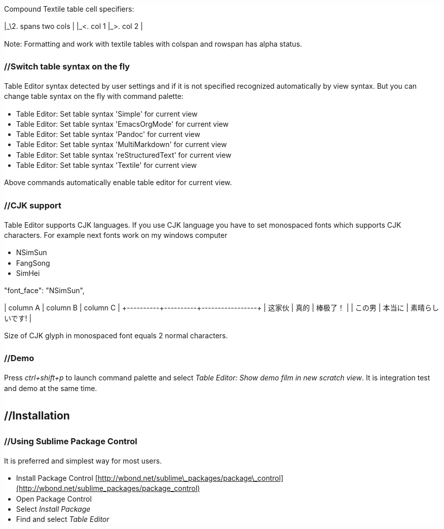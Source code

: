 Compound Textile table cell specifiers:

|\_\\2.  spans two cols |
|\_<. col 1 |\_>. col 2 |

Note: Formatting and work with textile tables with colspan and rowspan has alpha status.

### //Switch table syntax on the fly

Table Editor syntax detected by user settings and if it is not specified recognized automatically by view syntax. But you can change table syntax on the fly with command palette:

*   Table Editor: Set table syntax 'Simple' for current view
*   Table Editor: Set table syntax 'EmacsOrgMode' for current view
*   Table Editor: Set table syntax 'Pandoc' for current view
*   Table Editor: Set table syntax 'MultiMarkdown' for current view
*   Table Editor: Set table syntax 'reStructuredText' for current view
*   Table Editor: Set table syntax 'Textile' for current view

Above commands automatically enable table editor for current view.

### //CJK support

Table Editor supports CJK languages. If you use CJK language you have to set monospaced fonts which supports CJK characters. For example next fonts work on my windows computer

*   NSimSun
*   FangSong
*   SimHei

"font\_face": "NSimSun",

| column A | column B |     column C    |
+----------+----------+-----------------+
| 这家伙   | 真的     | 棒极了！        |
| この男   | 本当に   | 素晴らしいです! |

Size of CJK glyph in monospaced font equals 2 normal characters.

### //Demo

Press _ctrl+shift+p_ to launch command palette and select _Table Editor: Show demo film in new scratch view_. It is integration test and demo at the same time.

//Installation
--------------

### //Using Sublime Package Control

It is preferred and simplest way for most users.

*   Install Package Control [http://wbond.net/sublime\_packages/package\_control](http://wbond.net/sublime_packages/package_control)
*   Open Package Control
*   Select _Install Package_
*   Find and select _Table Editor_
